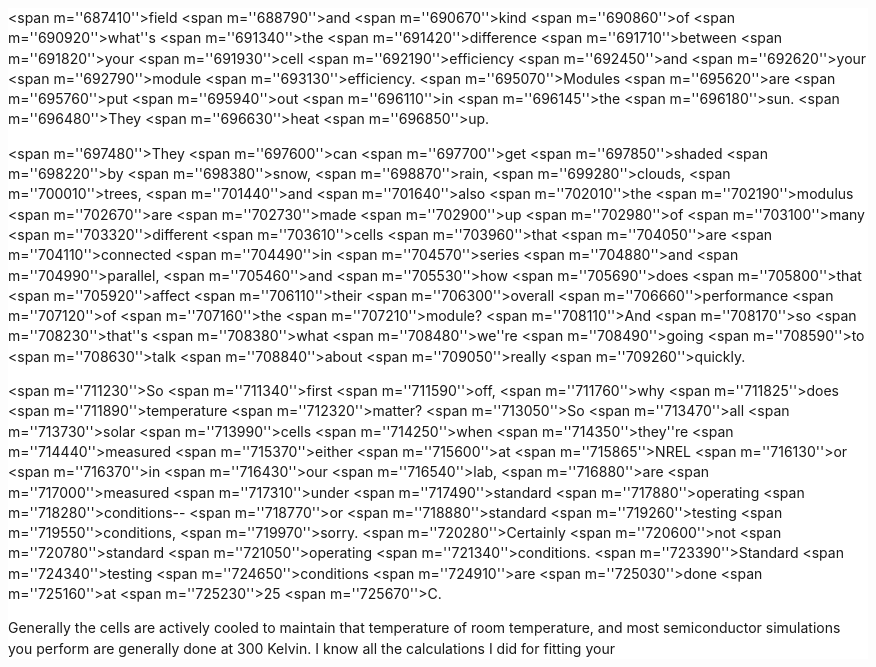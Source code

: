   <span m=''687410''>field</span> <span m=''688790''>and</span> <span m=''690670''>kind</span>
  <span m=''690860''>of</span> <span m=''690920''>what''s</span> <span m=''691340''>the</span>
  <span m=''691420''>difference</span> <span m=''691710''>between</span> <span m=''691820''>your</span>
  <span m=''691930''>cell</span> <span m=''692190''>efficiency</span> <span m=''692450''>and</span>
  <span m=''692620''>your</span> <span m=''692790''>module</span> <span m=''693130''>efficiency.</span>
  <span m=''695070''>Modules</span> <span m=''695620''>are</span> <span m=''695760''>put</span>
  <span m=''695940''>out</span> <span m=''696110''>in</span> <span m=''696145''>the</span>
  <span m=''696180''>sun.</span> <span m=''696480''>They</span> <span m=''696630''>heat</span>
  <span m=''696850''>up.</span> </p><p><span m=''697480''>They</span> <span m=''697600''>can</span>
  <span m=''697700''>get</span> <span m=''697850''>shaded</span> <span m=''698220''>by</span>
  <span m=''698380''>snow,</span> <span m=''698870''>rain,</span> <span m=''699280''>clouds,</span>
  <span m=''700010''>trees,</span> <span m=''701440''>and</span> <span m=''701640''>also</span>
  <span m=''702010''>the</span> <span m=''702190''>modulus</span> <span m=''702670''>are</span>
  <span m=''702730''>made</span> <span m=''702900''>up</span> <span m=''702980''>of</span>
  <span m=''703100''>many</span> <span m=''703320''>different</span> <span m=''703610''>cells</span>
  <span m=''703960''>that</span> <span m=''704050''>are</span> <span m=''704110''>connected</span>
  <span m=''704490''>in</span> <span m=''704570''>series</span> <span m=''704880''>and</span>
  <span m=''704990''>parallel,</span> <span m=''705460''>and</span> <span m=''705530''>how</span>
  <span m=''705690''>does</span> <span m=''705800''>that</span> <span m=''705920''>affect</span>
  <span m=''706110''>their</span> <span m=''706300''>overall</span> <span m=''706660''>performance</span>
  <span m=''707120''>of</span> <span m=''707160''>the</span> <span m=''707210''>module?</span>
  <span m=''708110''>And</span> <span m=''708170''>so</span> <span m=''708230''>that''s</span>
  <span m=''708380''>what</span> <span m=''708480''>we''re</span> <span m=''708490''>going</span>
  <span m=''708590''>to</span> <span m=''708630''>talk</span> <span m=''708840''>about</span>
  <span m=''709050''>really</span> <span m=''709260''>quickly.</span> </p><p><span
  m=''711230''>So</span> <span m=''711340''>first</span> <span m=''711590''>off,</span>
  <span m=''711760''>why</span> <span m=''711825''>does</span> <span m=''711890''>temperature</span>
  <span m=''712320''>matter?</span> <span m=''713050''>So</span> <span m=''713470''>all</span>
  <span m=''713730''>solar</span> <span m=''713990''>cells</span> <span m=''714250''>when</span>
  <span m=''714350''>they''re</span> <span m=''714440''>measured</span> <span m=''715370''>either</span>
  <span m=''715600''>at</span> <span m=''715865''>NREL</span> <span m=''716130''>or</span>
  <span m=''716370''>in</span> <span m=''716430''>our</span> <span m=''716540''>lab,</span>
  <span m=''716880''>are</span> <span m=''717000''>measured</span> <span m=''717310''>under</span>
  <span m=''717490''>standard</span> <span m=''717880''>operating</span> <span m=''718280''>conditions--</span>
  <span m=''718770''>or</span> <span m=''718880''>standard</span> <span m=''719260''>testing</span>
  <span m=''719550''>conditions,</span> <span m=''719970''>sorry.</span> <span m=''720280''>Certainly</span>
  <span m=''720600''>not</span> <span m=''720780''>standard</span> <span m=''721050''>operating</span>
  <span m=''721340''>conditions.</span> <span m=''723390''>Standard</span> <span m=''724340''>testing</span>
  <span m=''724650''>conditions</span> <span m=''724910''>are</span> <span m=''725030''>done</span>
  <span m=''725160''>at</span> <span m=''725230''>25</span> <span m=''725670''>C.</span>
  </p><p><span m=''726060''>Generally</span> <span m=''726390''>the</span> <span m=''726480''>cells</span>
  <span m=''726740''>are</span> <span m=''726810''>actively</span> <span m=''727320''>cooled</span>
  <span m=''728280''>to</span> <span m=''728520''>maintain</span> <span m=''728950''>that</span>
  <span m=''729130''>temperature</span> <span m=''729350''>of</span> <span m=''729570''>room</span>
  <span m=''729710''>temperature,</span> <span m=''731290''>and</span> <span m=''731810''>most</span>
  <span m=''732140''>semiconductor</span> <span m=''732630''>simulations</span> <span
  m=''732920''>you</span> <span m=''733210''>perform</span> <span m=''733460''>are</span>
  <span m=''733710''>generally</span> <span m=''734010''>done</span> <span m=''734110''>at</span>
  <span m=''734210''>300</span> <span m=''734500''>Kelvin.</span> <span m=''735280''>I</span>
  <span m=''735355''>know</span> <span m=''735430''>all</span> <span m=''735550''>the</span>
  <span m=''735620''>calculations</span> <span m=''736220''>I</span> <span m=''736340''>did</span>
  <span m=''736610''>for</span> <span m=''736740''>fitting</span> <span m=''737350''>your</span>
